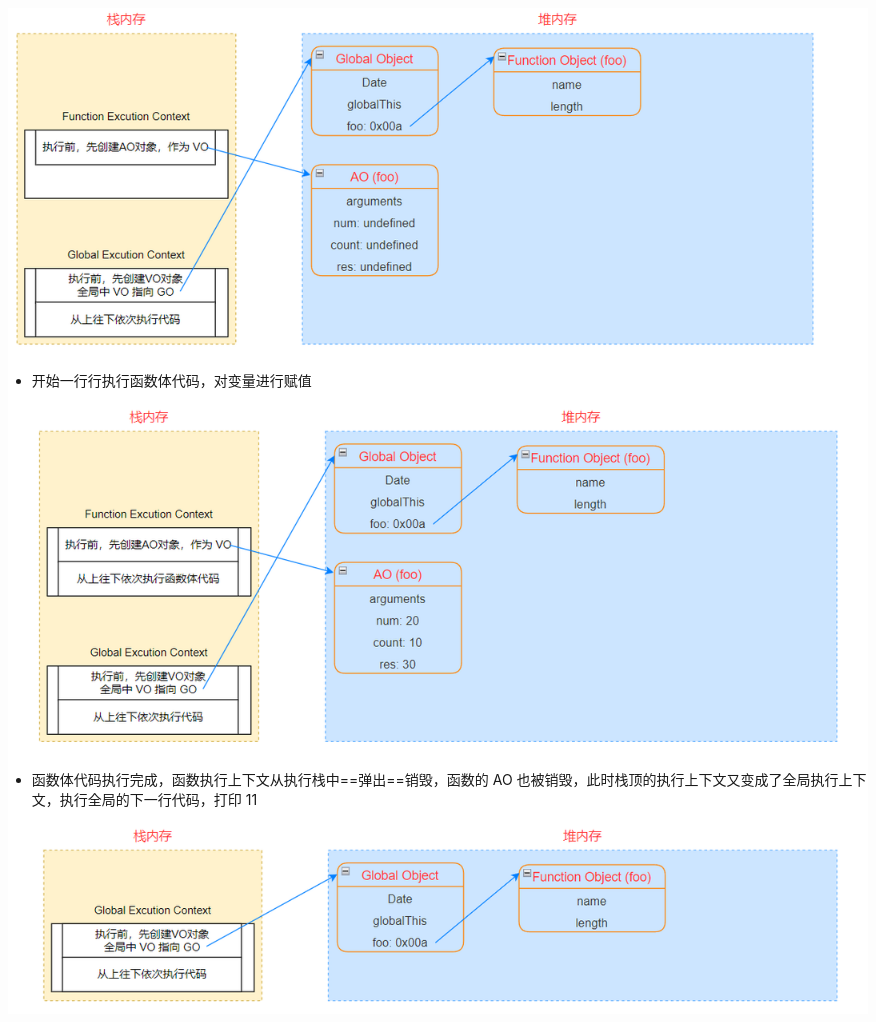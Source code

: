   <img src="./images/image-20221117000429824.png" alt="image-20221117000429824" style="zoom:80%;" />

- 开始一行行执行函数体代码，对变量进行赋值

  <img src="./images/image-20221117000941480.png" alt="image-20221117000941480" style="zoom:80%;" />

- 函数体代码执行完成，函数执行上下文从执行栈中==弹出==销毁，函数的 AO 也被销毁，此时栈顶的执行上下文又变成了全局执行上下文，执行全局的下一行代码，打印 11

  <img src="./images/image-20221116234842206.png" alt="image-20221116234842206" style="zoom:80%;" />
